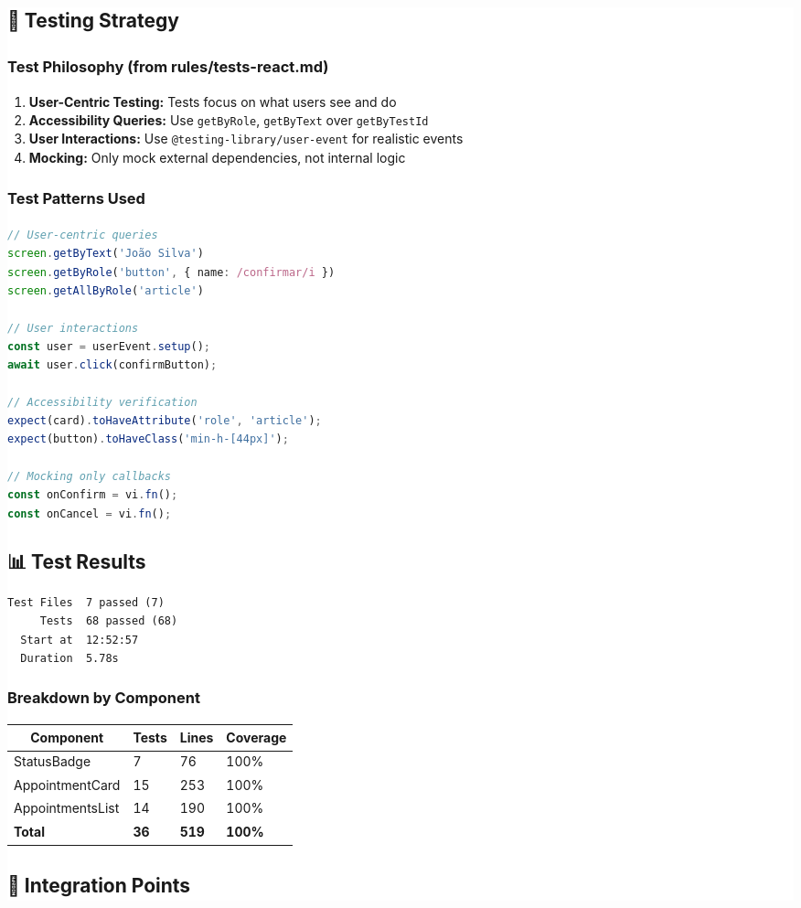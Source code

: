 ## 🧪 Testing Strategy

### Test Philosophy (from rules/tests-react.md)

1. **User-Centric Testing:** Tests focus on what users see and do
2. **Accessibility Queries:** Use `getByRole`, `getByText` over `getByTestId`
3. **User Interactions:** Use `@testing-library/user-event` for realistic events
4. **Mocking:** Only mock external dependencies, not internal logic

### Test Patterns Used

```typescript
// User-centric queries
screen.getByText('João Silva')
screen.getByRole('button', { name: /confirmar/i })
screen.getAllByRole('article')

// User interactions
const user = userEvent.setup();
await user.click(confirmButton);

// Accessibility verification
expect(card).toHaveAttribute('role', 'article');
expect(button).toHaveClass('min-h-[44px]');

// Mocking only callbacks
const onConfirm = vi.fn();
const onCancel = vi.fn();
```

## 📊 Test Results

```
Test Files  7 passed (7)
     Tests  68 passed (68)
  Start at  12:52:57
  Duration  5.78s
```

### Breakdown by Component

| Component | Tests | Lines | Coverage |
|-----------|-------|-------|----------|
| StatusBadge | 7 | 76 | 100% |
| AppointmentCard | 15 | 253 | 100% |
| AppointmentsList | 14 | 190 | 100% |
| **Total** | **36** | **519** | **100%** |

## 🔄 Integration Points
